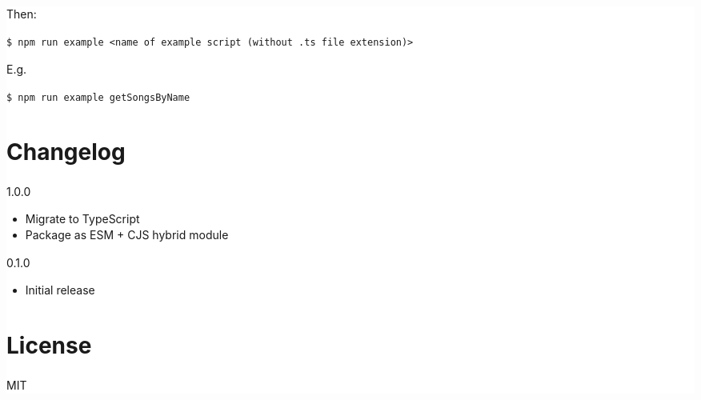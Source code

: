 Then:

```
$ npm run example <name of example script (without .ts file extension)>
```

E.g.
```
$ npm run example getSongsByName
```

# Changelog

1.0.0
- Migrate to TypeScript
- Package as ESM + CJS hybrid module

0.1.0
- Initial release

# License

MIT

